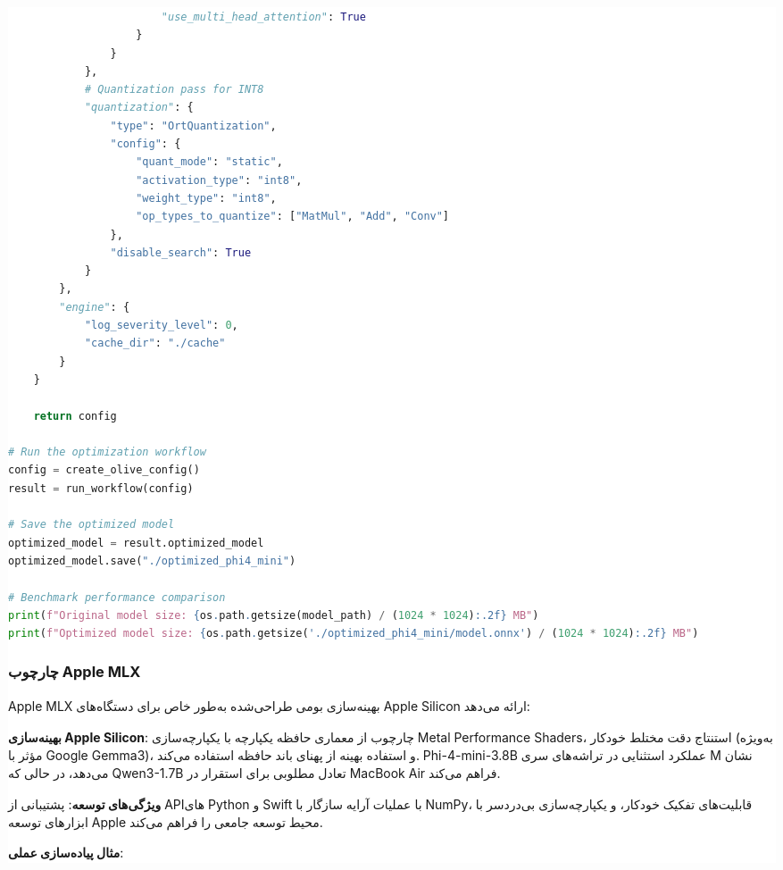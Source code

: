 ```python
                        "use_multi_head_attention": True
                    }
                }
            },
            # Quantization pass for INT8
            "quantization": {
                "type": "OrtQuantization",
                "config": {
                    "quant_mode": "static",
                    "activation_type": "int8",
                    "weight_type": "int8",
                    "op_types_to_quantize": ["MatMul", "Add", "Conv"]
                },
                "disable_search": True
            }
        },
        "engine": {
            "log_severity_level": 0,
            "cache_dir": "./cache"
        }
    }
    
    return config

# Run the optimization workflow
config = create_olive_config()
result = run_workflow(config)

# Save the optimized model
optimized_model = result.optimized_model
optimized_model.save("./optimized_phi4_mini")

# Benchmark performance comparison
print(f"Original model size: {os.path.getsize(model_path) / (1024 * 1024):.2f} MB")
print(f"Optimized model size: {os.path.getsize('./optimized_phi4_mini/model.onnx') / (1024 * 1024):.2f} MB")
```

### چارچوب Apple MLX

Apple MLX بهینه‌سازی بومی طراحی‌شده به‌طور خاص برای دستگاه‌های Apple Silicon ارائه می‌دهد:

**بهینه‌سازی Apple Silicon**: چارچوب از معماری حافظه یکپارچه با یکپارچه‌سازی Metal Performance Shaders، استنتاج دقت مختلط خودکار (به‌ویژه مؤثر با Google Gemma3)، و استفاده بهینه از پهنای باند حافظه استفاده می‌کند. Phi-4-mini-3.8B عملکرد استثنایی در تراشه‌های سری M نشان می‌دهد، در حالی که Qwen3-1.7B تعادل مطلوبی برای استقرار در MacBook Air فراهم می‌کند.

**ویژگی‌های توسعه**: پشتیبانی از API‌های Python و Swift با عملیات آرایه سازگار با NumPy، قابلیت‌های تفکیک خودکار، و یکپارچه‌سازی بی‌دردسر با ابزارهای توسعه Apple محیط توسعه جامعی را فراهم می‌کند.

**مثال پیاده‌سازی عملی**:

